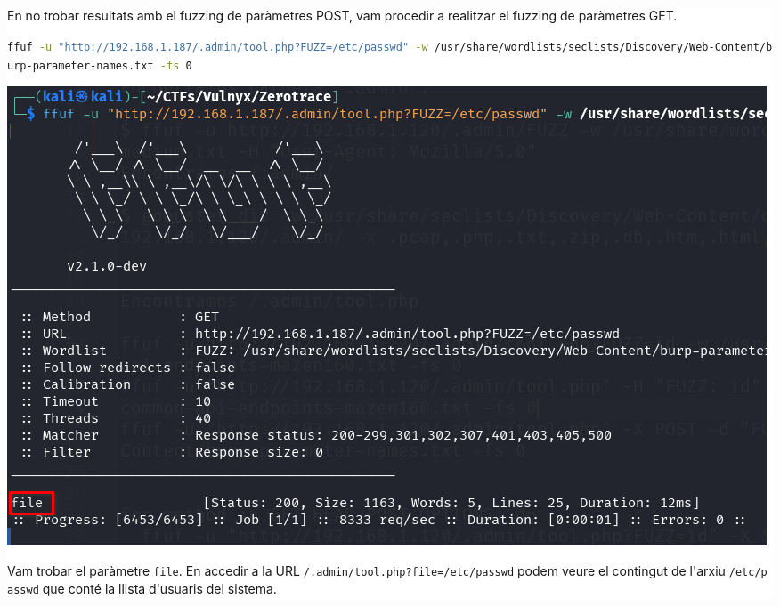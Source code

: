 En no trobar resultats amb el fuzzing de paràmetres POST, vam procedir a realitzar el fuzzing de paràmetres GET.

```bash
ffuf -u "http://192.168.1.187/.admin/tool.php?FUZZ=/etc/passwd" -w /usr/share/wordlists/seclists/Discovery/Web-Content/burp-parameter-names.txt -fs 0
```

![ffuf-get](../../../assets/images/zerotrace/ffuf-get.png)

Vam trobar el paràmetre `file`. En accedir a la URL `/.admin/tool.php?file=/etc/passwd` podem veure el contingut de l'arxiu `/etc/passwd` que conté la llista d'usuaris del sistema.
